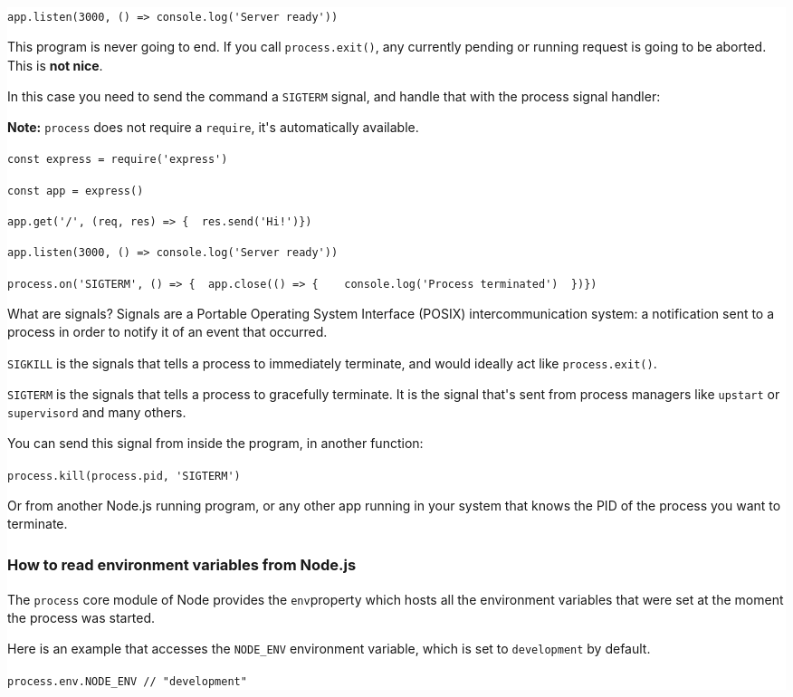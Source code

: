 ```
app.listen(3000, () => console.log('Server ready'))
```

This program is never going to end. If you call `process.exit()`, any currently pending or running request is going to be aborted. This is **not nice**.

In this case you need to send the command a `SIGTERM` signal, and handle that with the process signal handler:

**Note:** `process` does not require a `require`, it's automatically available.

```plain
const express = require('express')
```

```plain
const app = express()
```

```
app.get('/', (req, res) => {  res.send('Hi!')})
```

```plain
app.listen(3000, () => console.log('Server ready'))
```

```plain
process.on('SIGTERM', () => {  app.close(() => {    console.log('Process terminated')  })})
```

What are signals? Signals are a Portable Operating System Interface (POSIX) intercommunication system: a notification sent to a process in order to notify it of an event that occurred.

`SIGKILL` is the signals that tells a process to immediately terminate, and would ideally act like `process.exit()`.

`SIGTERM` is the signals that tells a process to gracefully terminate. It is the signal that's sent from process managers like `upstart` or `supervisord` and many others.

You can send this signal from inside the program, in another function:

```
process.kill(process.pid, 'SIGTERM')
```

Or from another Node.js running program, or any other app running in your system that knows the PID of the process you want to terminate.

### How to read environment variables from Node.js

The `process` core module of Node provides the `env`property which hosts all the environment variables that were set at the moment the process was started.

Here is an example that accesses the `NODE_ENV` environment variable, which is set to `development` by default.

```plain
process.env.NODE_ENV // "development"
```
